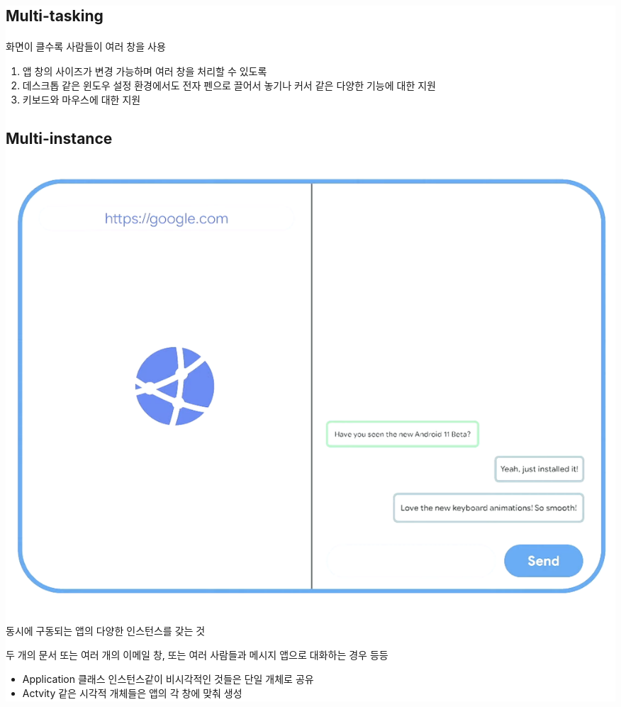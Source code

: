 

## Multi-tasking

화면이 클수록 사람들이 여러 창을 사용

1. 앱 창의 사이즈가 변경 가능하며 여러 창을 처리할 수 있도록 
2. 데스크톱 같은 윈도우 설정 환경에서도  전자 펜으로 끌어서 놓기나 커서 같은 다양한 기능에 대한 지원
3. 키보드와 마우스에 대한 지원



## Multi-instance

![res/screen4.png](res/screen4.png)

동시에 구동되는 앱의 다양한 인스턴스를 갖는 것

두 개의 문서 또는 여러 개의 이메일 창, 또는 여러 사람들과 메시지 앱으로 대화하는 경우 등등

- Application 클래스 인스턴스같이 비시각적인 것들은 단일 개체로 공유
- Actvity 같은 시각적 개체들은 앱의 각 창에 맞춰 생성
